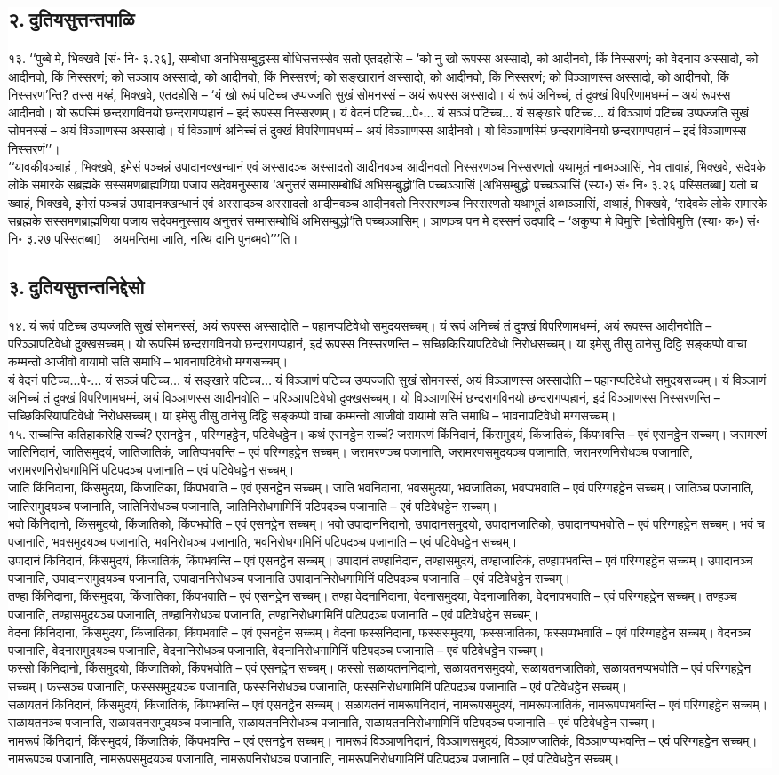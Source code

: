 
## २. दुतियसुत्तन्तपाळि

१३. ‘‘पुब्बे मे, भिक्खवे [सं॰ नि॰ ३.२६], सम्बोधा अनभिसम्बुद्धस्स बोधिसत्तस्सेव सतो एतदहोसि – ‘को नु खो रूपस्स अस्सादो, को आदीनवो, किं निस्सरणं; को वेदनाय अस्सादो, को आदीनवो, किं निस्सरणं; को सञ्ञाय अस्सादो, को आदीनवो, किं निस्सरणं; को सङ्खारानं अस्सादो, को आदीनवो, किं निस्सरणं; को विञ्ञाणस्स अस्सादो, को आदीनवो, किं निस्सरण’न्ति? तस्स मय्हं, भिक्खवे, एतदहोसि – ‘यं खो रूपं पटिच्च उप्पज्जति सुखं सोमनस्सं – अयं रूपस्स अस्सादो। यं रूपं अनिच्चं, तं दुक्खं विपरिणामधम्मं – अयं रूपस्स आदीनवो। यो रूपस्मिं छन्दरागविनयो छन्दरागप्पहानं – इदं रूपस्स निस्सरणम्। यं वेदनं पटिच्च…पे॰… यं सञ्ञं पटिच्च… यं सङ्खारे पटिच्च… यं विञ्ञाणं पटिच्च उप्पज्जति सुखं सोमनस्सं – अयं विञ्ञाणस्स अस्सादो। यं विञ्ञाणं अनिच्चं तं दुक्खं विपरिणामधम्मं – अयं विञ्ञाणस्स आदीनवो। यो विञ्ञाणस्मिं छन्दरागविनयो छन्दरागप्पहानं – इदं विञ्ञाणस्स निस्सरणं’’।  
‘‘यावकीवञ्चाहं , भिक्खवे, इमेसं पञ्चन्नं उपादानक्खन्धानं एवं अस्सादञ्च अस्सादतो आदीनवञ्च आदीनवतो निस्सरणञ्च निस्सरणतो यथाभूतं नाब्भञ्ञासिं, नेव तावाहं, भिक्खवे, सदेवके लोके समारके सब्रह्मके सस्समणब्राह्मणिया पजाय सदेवमनुस्साय ‘अनुत्तरं सम्मासम्बोधिं अभिसम्बुद्धो’ति पच्चञ्ञासिं [अभिसम्बुद्धो पच्चञ्ञासिं (स्या॰) सं॰ नि॰ ३.२६ पस्सितब्बा] यतो च ख्वाहं, भिक्खवे, इमेसं पञ्चन्नं उपादानक्खन्धानं एवं अस्सादञ्च अस्सादतो आदीनवञ्च आदीनवतो निस्सरणञ्च निस्सरणतो यथाभूतं अब्भञ्ञासिं, अथाहं, भिक्खवे, ‘सदेवके लोके समारके सब्रह्मके सस्समणब्राह्मणिया पजाय सदेवमनुस्साय अनुत्तरं सम्मासम्बोधिं अभिसम्बुद्धो’ति पच्चञ्ञासिम्। ञाणञ्च पन मे दस्सनं उदपादि – ‘अकुप्पा मे विमुत्ति [चेतोविमुत्ति (स्या॰ क॰) सं॰ नि॰ ३.२७ पस्सितब्बा]। अयमन्तिमा जाति, नत्थि दानि पुनब्भवो’’’ति।  


## ३. दुतियसुत्तन्तनिद्देसो

१४. यं रूपं पटिच्च उप्पज्जति सुखं सोमनस्सं, अयं रूपस्स अस्सादोति – पहानप्पटिवेधो समुदयसच्चम्। यं रूपं अनिच्चं तं दुक्खं विपरिणामधम्मं, अयं रूपस्स आदीनवोति – परिञ्ञापटिवेधो दुक्खसच्चम्। यो रूपस्मिं छन्दरागविनयो छन्दरागप्पहानं, इदं रूपस्स निस्सरणन्ति – सच्छिकिरियापटिवेधो निरोधसच्चम्। या इमेसु तीसु ठानेसु दिट्ठि सङ्कप्पो वाचा कम्मन्तो आजीवो वायामो सति समाधि – भावनापटिवेधो मग्गसच्चम्।  
यं वेदनं पटिच्च…पे॰… यं सञ्ञं पटिच्च… यं सङ्खारे पटिच्च… यं विञ्ञाणं पटिच्च उप्पज्जति सुखं सोमनस्सं, अयं विञ्ञाणस्स अस्सादोति – पहानप्पटिवेधो समुदयसच्चम्। यं विञ्ञाणं अनिच्चं तं दुक्खं विपरिणामधम्मं, अयं विञ्ञाणस्स आदीनवोति – परिञ्ञापटिवेधो दुक्खसच्चम्। यो विञ्ञाणस्मिं छन्दरागविनयो छन्दरागप्पहानं, इदं विञ्ञाणस्स निस्सरणन्ति – सच्छिकिरियापटिवेधो निरोधसच्चम्। या इमेसु तीसु ठानेसु दिट्ठि सङ्कप्पो वाचा कम्मन्तो आजीवो वायामो सति समाधि – भावनापटिवेधो मग्गसच्चम्।  
१५. सच्चन्ति कतिहाकारेहि सच्चं? एसनट्ठेन , परिग्गहट्ठेन, पटिवेधट्ठेन। कथं एसनट्ठेन सच्चं? जरामरणं किंनिदानं, किंसमुदयं, किंजातिकं, किंपभवन्ति – एवं एसनट्ठेन सच्चम्। जरामरणं जातिनिदानं, जातिसमुदयं, जातिजातिकं, जातिप्पभवन्ति – एवं परिग्गहट्ठेन सच्चम्। जरामरणञ्च पजानाति, जरामरणसमुदयञ्च पजानाति, जरामरणनिरोधञ्च पजानाति, जरामरणनिरोधगामिनिं पटिपदञ्च पजानाति – एवं पटिवेधट्ठेन सच्चम्।  
जाति किंनिदाना, किंसमुदया, किंजातिका, किंपभवाति – एवं एसनट्ठेन सच्चम्। जाति भवनिदाना, भवसमुदया, भवजातिका, भवप्पभवाति – एवं परिग्गहट्ठेन सच्चम्। जातिञ्च पजानाति, जातिसमुदयञ्च पजानाति, जातिनिरोधञ्च पजानाति, जातिनिरोधगामिनिं पटिपदञ्च पजानाति – एवं पटिवेधट्ठेन सच्चम्।  
भवो किंनिदानो, किंसमुदयो, किंजातिको, किंपभवोति – एवं एसनट्ठेन सच्चम्। भवो उपादाननिदानो, उपादानसमुदयो, उपादानजातिको, उपादानप्पभवोति – एवं परिग्गहट्ठेन सच्चम्। भवं च पजानाति, भवसमुदयञ्च पजानाति, भवनिरोधञ्च पजानाति, भवनिरोधगामिनिं पटिपदञ्च पजानाति – एवं पटिवेधट्ठेन सच्चम्।  
उपादानं किंनिदानं, किंसमुदयं, किंजातिकं, किंपभवन्ति – एवं एसनट्ठेन सच्चम्। उपादानं तण्हानिदानं, तण्हासमुदयं, तण्हाजातिकं, तण्हापभवन्ति – एवं परिग्गहट्ठेन सच्चम्। उपादानञ्च पजानाति, उपादानसमुदयञ्च पजानाति, उपादाननिरोधञ्च पजानाति उपादाननिरोधगामिनिं पटिपदञ्च पजानाति – एवं पटिवेधट्ठेन सच्चम्।  
तण्हा किंनिदाना, किंसमुदया, किंजातिका, किंपभवाति – एवं एसनट्ठेन सच्चम्। तण्हा वेदनानिदाना, वेदनासमुदया, वेदनाजातिका, वेदनापभवाति – एवं परिग्गहट्ठेन सच्चम्। तण्हञ्च पजानाति, तण्हासमुदयञ्च पजानाति, तण्हानिरोधञ्च पजानाति, तण्हानिरोधगामिनिं पटिपदञ्च पजानाति – एवं पटिवेधट्ठेन सच्चम्।  
वेदना किंनिदाना, किंसमुदया, किंजातिका, किंपभवाति – एवं एसनट्ठेन सच्चम्। वेदना फस्सनिदाना, फस्ससमुदया, फस्सजातिका, फस्सप्पभवाति – एवं परिग्गहट्ठेन सच्चम्। वेदनञ्च पजानाति, वेदनासमुदयञ्च पजानाति, वेदनानिरोधञ्च पजानाति, वेदनानिरोधगामिनिं पटिपदञ्च पजानाति – एवं पटिवेधट्ठेन सच्चम्।  
फस्सो किंनिदानो, किंसमुदयो, किंजातिको, किंपभवोति – एवं एसनट्ठेन सच्चम्। फस्सो सळायतननिदानो, सळायतनसमुदयो, सळायतनजातिको, सळायतनप्पभवोति – एवं परिग्गहट्ठेन सच्चम्। फस्सञ्च पजानाति, फस्ससमुदयञ्च पजानाति, फस्सनिरोधञ्च पजानाति, फस्सनिरोधगामिनिं पटिपदञ्च पजानाति – एवं पटिवेधट्ठेन सच्चम्।  
सळायतनं किंनिदानं, किंसमुदयं, किंजातिकं, किंपभवन्ति – एवं एसनट्ठेन सच्चम्। सळायतनं नामरूपनिदानं, नामरूपसमुदयं, नामरूपजातिकं, नामरूपप्पभवन्ति – एवं परिग्गहट्ठेन सच्चम्। सळायतनञ्च पजानाति, सळायतनसमुदयञ्च पजानाति, सळायतननिरोधञ्च पजानाति, सळायतननिरोधगामिनिं पटिपदञ्च पजानाति – एवं पटिवेधट्ठेन सच्चम्।  
नामरूपं किंनिदानं, किंसमुदयं, किंजातिकं, किंपभवन्ति – एवं एसनट्ठेन सच्चम्। नामरूपं विञ्ञाणनिदानं, विञ्ञाणसमुदयं, विञ्ञाणजातिकं, विञ्ञाणप्पभवन्ति – एवं परिग्गहट्ठेन सच्चम्। नामरूपञ्च पजानाति, नामरूपसमुदयञ्च पजानाति, नामरूपनिरोधञ्च पजानाति, नामरूपनिरोधगामिनिं पटिपदञ्च पजानाति – एवं पटिवेधट्ठेन सच्चम्।  